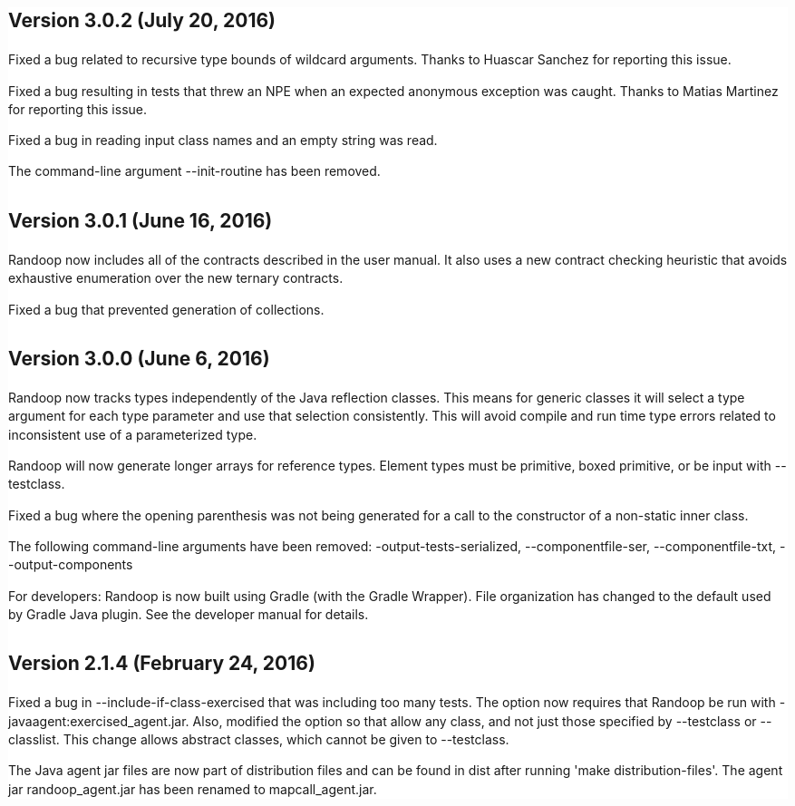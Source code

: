 
Version 3.0.2 (July 20, 2016)
-----------------------------

Fixed a bug related to recursive type bounds of wildcard arguments. Thanks to
Huascar Sanchez for reporting this issue.

Fixed a bug resulting in tests that threw an NPE when an expected anonymous
exception was caught. Thanks to Matias Martinez for reporting this issue.

Fixed a bug in reading input class names and an empty string was read.

The command-line argument --init-routine has been removed.


Version 3.0.1 (June 16, 2016)
-----------------------------

Randoop now includes all of the contracts described in the user manual.
It also uses a new contract checking heuristic that avoids exhaustive
enumeration over the new ternary contracts.

Fixed a bug that prevented generation of collections.


Version 3.0.0 (June 6, 2016)
----------------------------

Randoop now tracks types independently of the Java reflection classes. This
means for generic classes it will select a type argument for each type parameter
and use that selection consistently. This will avoid compile and run time type
errors related to inconsistent use of a parameterized type.

Randoop will now generate longer arrays for reference types. Element types must
be primitive, boxed primitive, or be input with --testclass.

Fixed a bug where the opening parenthesis was not being generated for a call to
the constructor of a non-static inner class.

The following command-line arguments have been removed: -output-tests-serialized,
--componentfile-ser, --componentfile-txt, --output-components

For developers: Randoop is now built using Gradle (with the Gradle Wrapper).
File organization has changed to the default used by Gradle Java plugin.
See the developer manual for details.


Version 2.1.4 (February 24, 2016)
---------------------------------

Fixed a bug in --include-if-class-exercised that was including too many tests.
The option now requires that Randoop be run with -javaagent:exercised_agent.jar.
Also, modified the option so that allow any class, and not just those specified
by --testclass or --classlist. This change allows abstract classes, which cannot
be given to --testclass.

The Java agent jar files are now part of distribution files and can be found in
dist after running 'make distribution-files'. The agent jar randoop_agent.jar
has been renamed to mapcall_agent.jar.
